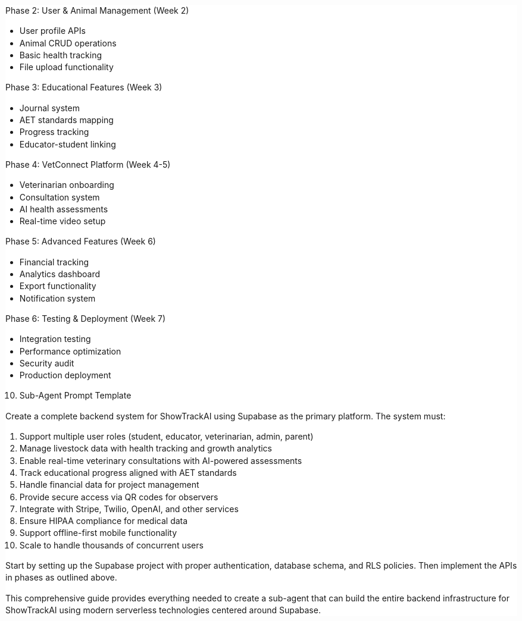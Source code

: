   Phase 2: User & Animal Management (Week 2)
  - User profile APIs
  - Animal CRUD operations
  - Basic health tracking
  - File upload functionality

  Phase 3: Educational Features (Week 3)
  - Journal system
  - AET standards mapping
  - Progress tracking
  - Educator-student linking

  Phase 4: VetConnect Platform (Week 4-5)
  - Veterinarian onboarding
  - Consultation system
  - AI health assessments
  - Real-time video setup

  Phase 5: Advanced Features (Week 6)
  - Financial tracking
  - Analytics dashboard
  - Export functionality
  - Notification system

  Phase 6: Testing & Deployment (Week 7)
  - Integration testing
  - Performance optimization
  - Security audit
  - Production deployment

  10. Sub-Agent Prompt Template

  Create a complete backend system for ShowTrackAI using Supabase as the primary platform. The system must:

  1. Support multiple user roles (student, educator, veterinarian, admin, parent)
  2. Manage livestock data with health tracking and growth analytics
  3. Enable real-time veterinary consultations with AI-powered assessments
  4. Track educational progress aligned with AET standards
  5. Handle financial data for project management
  6. Provide secure access via QR codes for observers
  7. Integrate with Stripe, Twilio, OpenAI, and other services
  8. Ensure HIPAA compliance for medical data
  9. Support offline-first mobile functionality
  10. Scale to handle thousands of concurrent users

  Start by setting up the Supabase project with proper authentication, database schema, and RLS policies. Then implement the APIs in phases as outlined
  above.

  This comprehensive guide provides everything needed to create a sub-agent that can build the entire backend infrastructure for ShowTrackAI using modern
  serverless technologies centered around Supabase.

